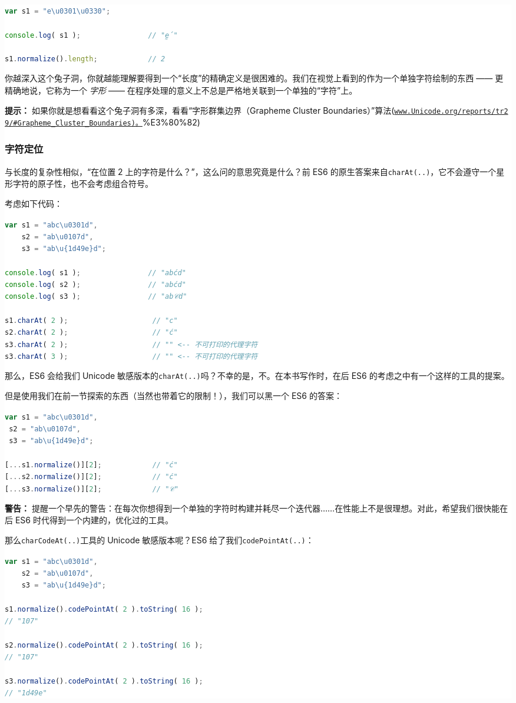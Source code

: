 ```js
var s1 = "e\u0301\u0330";

console.log( s1 );                // "ḛ́"

s1.normalize().length;            // 2
```

你越深入这个兔子洞，你就越能理解要得到一个“长度”的精确定义是很困难的。我们在视觉上看到的作为一个单独字符绘制的东西 —— 更精确地说，它称为一个 *字形* —— 在程序处理的意义上不总是严格地关联到一个单独的“字符”上。

**提示：** 如果你就是想看看这个兔子洞有多深，看看“字形群集边界（Grapheme Cluster Boundaries）”算法([`www.Unicode.org/reports/tr29/#Grapheme_Cluster_Boundaries)。`](http://www.Unicode.org/reports/tr29/#Grapheme_Cluster_Boundaries)%E3%80%82)

### 字符定位

与长度的复杂性相似，“在位置 2 上的字符是什么？”，这么问的意思究竟是什么？前 ES6 的原生答案来自`charAt(..)`，它不会遵守一个星形字符的原子性，也不会考虑组合符号。

考虑如下代码：

```js
var s1 = "abc\u0301d",
    s2 = "ab\u0107d",
    s3 = "ab\u{1d49e}d";

console.log( s1 );                // "abćd"
console.log( s2 );                // "abćd"
console.log( s3 );                // "ab𝒞d"

s1.charAt( 2 );                    // "c"
s2.charAt( 2 );                    // "ć"
s3.charAt( 2 );                    // "" <-- 不可打印的代理字符
s3.charAt( 3 );                    // "" <-- 不可打印的代理字符
```

那么，ES6 会给我们 Unicode 敏感版本的`charAt(..)`吗？不幸的是，不。在本书写作时，在后 ES6 的考虑之中有一个这样的工具的提案。

但是使用我们在前一节探索的东西（当然也带着它的限制！），我们可以黑一个 ES6 的答案：

```js
var s1 = "abc\u0301d",
 s2 = "ab\u0107d",
 s3 = "ab\u{1d49e}d";

[...s1.normalize()][2];            // "ć"
[...s2.normalize()][2];            // "ć"
[...s3.normalize()][2];            // "𝒞"
```

**警告：** 提醒一个早先的警告：在每次你想得到一个单独的字符时构建并耗尽一个迭代器……在性能上不是很理想。对此，希望我们很快能在后 ES6 时代得到一个内建的，优化过的工具。

那么`charCodeAt(..)`工具的 Unicode 敏感版本呢？ES6 给了我们`codePointAt(..)`：

```js
var s1 = "abc\u0301d",
    s2 = "ab\u0107d",
    s3 = "ab\u{1d49e}d";

s1.normalize().codePointAt( 2 ).toString( 16 );
// "107"

s2.normalize().codePointAt( 2 ).toString( 16 );
// "107"

s3.normalize().codePointAt( 2 ).toString( 16 );
// "1d49e"
```
